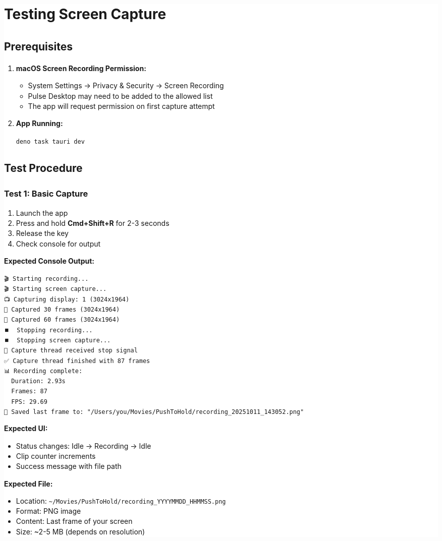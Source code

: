 # Testing Screen Capture

## Prerequisites

1. **macOS Screen Recording Permission:**
   - System Settings → Privacy & Security → Screen Recording
   - Pulse Desktop may need to be added to the allowed list
   - The app will request permission on first capture attempt

2. **App Running:**
   ```bash
   deno task tauri dev
   ```

## Test Procedure

### Test 1: Basic Capture
1. Launch the app
2. Press and hold **Cmd+Shift+R** for 2-3 seconds
3. Release the key
4. Check console for output

**Expected Console Output:**
```
🎬 Starting recording...
🎬 Starting screen capture...
📺 Capturing display: 1 (3024x1964)
📸 Captured 30 frames (3024x1964)
📸 Captured 60 frames (3024x1964)
⏹️  Stopping recording...
⏹️  Stopping screen capture...
🛑 Capture thread received stop signal
✅ Capture thread finished with 87 frames
📊 Recording complete:
  Duration: 2.93s
  Frames: 87
  FPS: 29.69
💾 Saved last frame to: "/Users/you/Movies/PushToHold/recording_20251011_143052.png"
```

**Expected UI:**
- Status changes: Idle → Recording → Idle
- Clip counter increments
- Success message with file path

**Expected File:**
- Location: `~/Movies/PushToHold/recording_YYYYMMDD_HHMMSS.png`
- Format: PNG image
- Content: Last frame of your screen
- Size: ~2-5 MB (depends on resolution)
